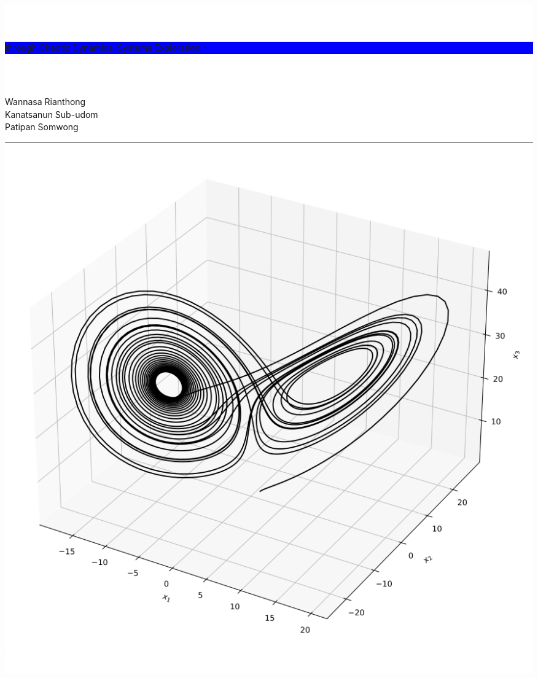 <h1 style="color: white;"> GENERATING MUSIC VARIATIONS </h1>

<div class="highlighted-text-shadow" style="text-align: left; background-color: blue;">
through Chaotic Dynamical Systems Exploration
</div> 

<br><br>

<div class="highlighted-text-shadow">
Wannasa Rianthong <br>
Kanatsanun Sub-udom  <br>
Patipan Somwong
</div> 



---


<div class="container">
  <div class="column">

![center h:300px](img/lorenz.png)
